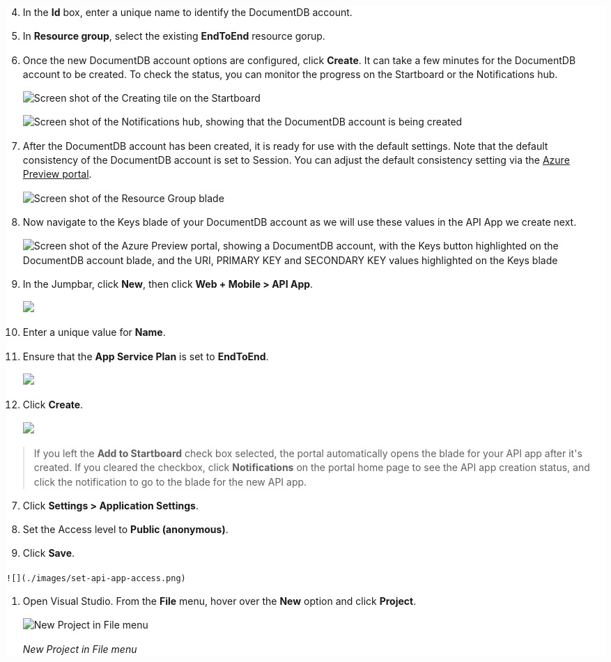 4. In the **Id** box, enter a unique name to identify the DocumentDB account.

5. In **Resource group**, select the existing **EndToEnd** resource gorup.

6.	Once the new DocumentDB account options are configured, click **Create**.  It can take a few minutes for the DocumentDB account to be created.  To check the status, you can monitor the progress on the Startboard or the Notifications hub.

	![Screen shot of the Creating tile on the Startboard](./images/ca4.png)

	![Screen shot of the Notifications hub, showing that the DocumentDB account is being created](./images/ca5.png)

5.	After the DocumentDB account has been created, it is ready for use with the default settings. Note that the default consistency of the DocumentDB account is set to Session.  You can adjust the default consistency setting via the [Azure Preview portal](https://portal.azure.com/#gallery/Microsoft.DocumentDB).

    ![Screen shot of the Resource Group blade](./images/ca7.png)  

6. Now navigate to the Keys blade of your DocumentDB account as we will use these values in the API App we create next.

     ![Screen shot of the Azure Preview portal, showing a DocumentDB account, with the Keys button highlighted on the DocumentDB account blade, and the URI, PRIMARY KEY and SECONDARY KEY values highlighted on the Keys blade](./images/keys.png)

 2. In the Jumpbar, click **New**, then click **Web + Mobile > API App**.

 	![](./images/portal-quick-create.png)

 4. Enter a unique value for **Name**.

 5. Ensure that the **App Service Plan** is set to **EndToEnd**.

 	![](./images/portal-create-api.png)

 6. Click **Create**.

 	![](./images/api-app-blade.png)

   > If you left the **Add to Startboard** check box selected, the portal automatically opens the blade for your API app after it's created. If you cleared the checkbox, click **Notifications** on the portal home page to see the API app creation status, and click the notification to go to the blade for the new API app.

 7. Click **Settings > Application Settings**.

 9. Set the Access level to **Public (anonymous)**.

 11. Click **Save**.

 	![](./images/set-api-app-access.png)

1. Open Visual Studio. From the **File** menu, hover over the **New** option and click **Project**.

	![New Project in File menu](./images/newProject.png)

    _New Project in File menu_
